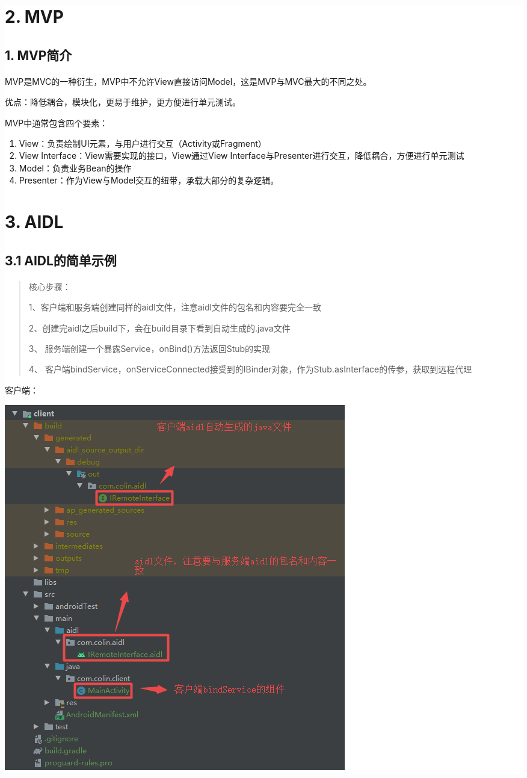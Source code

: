 # 2. MVP

## 1. MVP简介

MVP是MVC的一种衍生，MVP中不允许View直接访问Model，这是MVP与MVC最大的不同之处。

优点：降低耦合，模块化，更易于维护，更方便进行单元测试。

MVP中通常包含四个要素：

  1. View：负责绘制UI元素，与用户进行交互（Activity或Fragment）
  2. View Interface：View需要实现的接口，View通过View Interface与Presenter进行交互，降低耦合，方便进行单元测试
  3. Model：负责业务Bean的操作
  4. Presenter：作为View与Model交互的纽带，承载大部分的复杂逻辑。

# 3. AIDL

## 3.1 AIDL的简单示例

> 核心步骤：
>
> 1、客户端和服务端创建同样的aidl文件，注意aidl文件的包名和内容要完全一致
>
> 2、创建完aidl之后build下，会在build目录下看到自动生成的.java文件
>
> 3、 服务端创建一个暴露Service，onBind()方法返回Stub的实现
>
> 4、 客户端bindService，onServiceConnected接受到的IBinder对象，作为Stub.asInterface的传参，获取到远程代理

客户端：

![image-20210904152047155](.\images\image-20210904152047155.png)